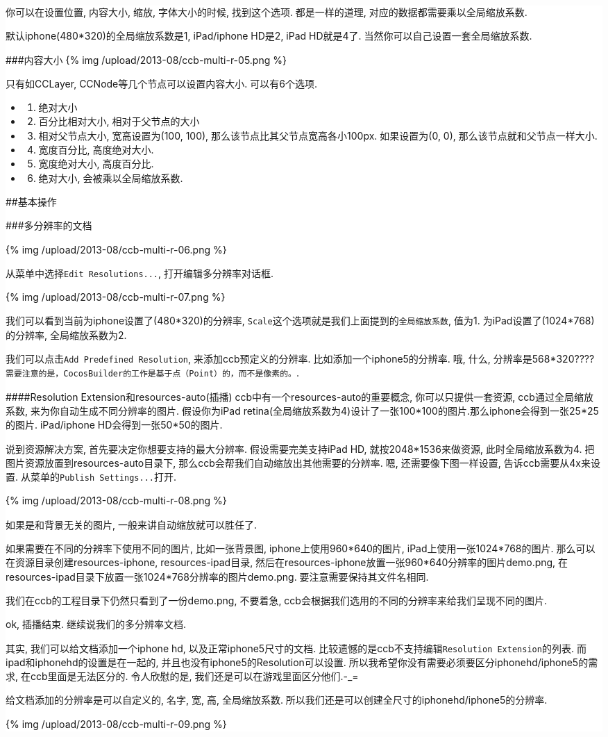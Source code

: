 你可以在设置位置, 内容大小, 缩放, 字体大小的时候, 找到这个选项. 都是一样的道理, 对应的数据都需要乘以全局缩放系数.

默认iphone(480\*320)的全局缩放系数是1, iPad/iphone HD是2, iPad HD就是4了.
当然你可以自己设置一套全局缩放系数.

###内容大小
{% img /upload/2013-08/ccb-multi-r-05.png %}

只有如CCLayer, CCNode等几个节点可以设置内容大小. 可以有6个选项.

- 1. 绝对大小
- 2. 百分比相对大小, 相对于父节点的大小
- 3. 相对父节点大小, 宽高设置为(100, 100), 那么该节点比其父节点宽高各小100px. 如果设置为(0, 0), 那么该节点就和父节点一样大小.  
- 4. 宽度百分比, 高度绝对大小.
- 5. 宽度绝对大小, 高度百分比.
- 6. 绝对大小, 会被乘以全局缩放系数.

##基本操作

###多分辨率的文档

{% img /upload/2013-08/ccb-multi-r-06.png %}

从菜单中选择`Edit Resolutions...`, 打开编辑多分辨率对话框.

{% img /upload/2013-08/ccb-multi-r-07.png %}

我们可以看到当前为iphone设置了(480\*320)的分辨率, `Scale`这个选项就是我们上面提到的`全局缩放系数`, 值为1.
为iPad设置了(1024\*768)的分辨率, 全局缩放系数为2.

我们可以点击`Add Predefined Resolution`, 来添加ccb预定义的分辨率. 比如添加一个iphone5的分辨率.
哦, 什么, 分辨率是568\*320???? `需要注意的是，CocosBuilder的工作是基于点（Point）的，而不是像素的。`.

####Resolution Extension和resources-auto(插播)
ccb中有一个resources-auto的重要概念, 你可以只提供一套资源, ccb通过全局缩放系数, 来为你自动生成不同分辨率的图片. 
假设你为iPad retina(全局缩放系数为4)设计了一张100\*100的图片.那么iphone会得到一张25\*25的图片. iPad/iphone HD会得到一张50\*50的图片.

说到资源解决方案, 首先要决定你想要支持的最大分辨率. 假设需要完美支持iPad HD, 就按2048\*1536来做资源, 此时全局缩放系数为4. 
把图片资源放置到resources-auto目录下, 那么ccb会帮我们自动缩放出其他需要的分辨率.
嗯, 还需要像下图一样设置, 告诉ccb需要从4x来设置. 从菜单的`Publish Settings...`打开.

{% img /upload/2013-08/ccb-multi-r-08.png %}

如果是和背景无关的图片, 一般来讲自动缩放就可以胜任了. 

如果需要在不同的分辨率下使用不同的图片, 比如一张背景图, iphone上使用960\*640的图片, iPad上使用一张1024\*768的图片.
那么可以在资源目录创建resources-iphone, resources-ipad目录, 然后在resources-iphone放置一张960\*640分辨率的图片demo.png, 在resources-ipad目录下放置一张1024\*768分辨率的图片demo.png. 要注意需要保持其文件名相同.

我们在ccb的工程目录下仍然只看到了一份demo.png, 不要着急, ccb会根据我们选用的不同的分辨率来给我们呈现不同的图片.

ok, 插播结束. 继续说我们的多分辨率文档.

其实, 我们可以给文档添加一个iphone hd, 以及正常iphone5尺寸的文档. 比较遗憾的是ccb不支持编辑`Resolution Extension`的列表. 
而ipad和iphonehd的设置是在一起的, 并且也没有iphone5的Resolution可以设置.
所以我希望你没有需要必须要区分iphonehd/iphone5的需求, 在ccb里面是无法区分的. 令人欣慰的是, 我们还是可以在游戏里面区分他们.-\_=

给文档添加的分辨率是可以自定义的, 名字, 宽, 高, 全局缩放系数. 所以我们还是可以创建全尺寸的iphonehd/iphone5的分辨率.


{% img /upload/2013-08/ccb-multi-r-09.png %}
